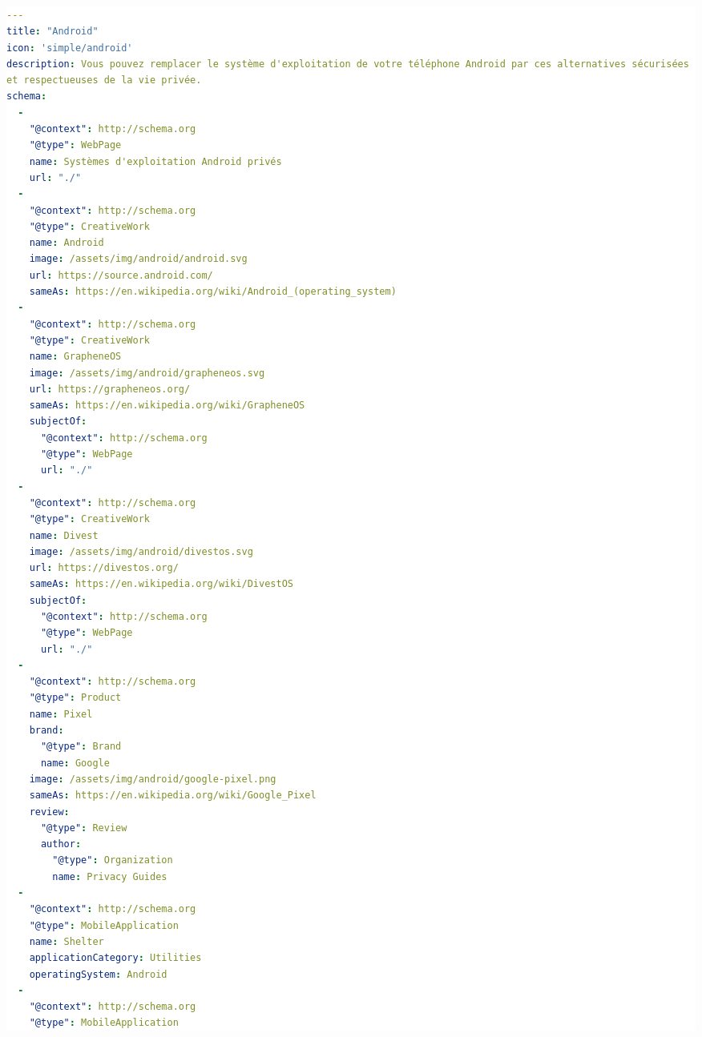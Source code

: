 ```yaml
---
title: "Android"
icon: 'simple/android'
description: Vous pouvez remplacer le système d'exploitation de votre téléphone Android par ces alternatives sécurisées et respectueuses de la vie privée.
schema:
  - 
    "@context": http://schema.org
    "@type": WebPage
    name: Systèmes d'exploitation Android privés
    url: "./"
  - 
    "@context": http://schema.org
    "@type": CreativeWork
    name: Android
    image: /assets/img/android/android.svg
    url: https://source.android.com/
    sameAs: https://en.wikipedia.org/wiki/Android_(operating_system)
  - 
    "@context": http://schema.org
    "@type": CreativeWork
    name: GrapheneOS
    image: /assets/img/android/grapheneos.svg
    url: https://grapheneos.org/
    sameAs: https://en.wikipedia.org/wiki/GrapheneOS
    subjectOf:
      "@context": http://schema.org
      "@type": WebPage
      url: "./"
  - 
    "@context": http://schema.org
    "@type": CreativeWork
    name: Divest
    image: /assets/img/android/divestos.svg
    url: https://divestos.org/
    sameAs: https://en.wikipedia.org/wiki/DivestOS
    subjectOf:
      "@context": http://schema.org
      "@type": WebPage
      url: "./"
  - 
    "@context": http://schema.org
    "@type": Product
    name: Pixel
    brand:
      "@type": Brand
      name: Google
    image: /assets/img/android/google-pixel.png
    sameAs: https://en.wikipedia.org/wiki/Google_Pixel
    review:
      "@type": Review
      author:
        "@type": Organization
        name: Privacy Guides
  - 
    "@context": http://schema.org
    "@type": MobileApplication
    name: Shelter
    applicationCategory: Utilities
    operatingSystem: Android
  - 
    "@context": http://schema.org
    "@type": MobileApplication
```